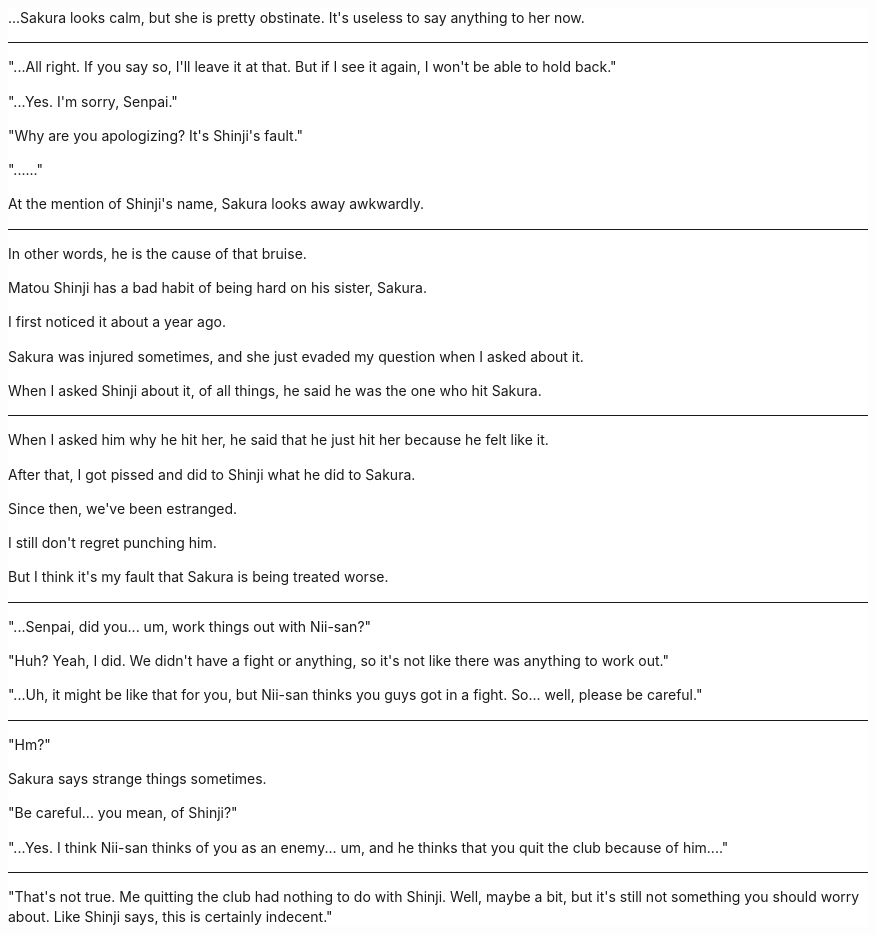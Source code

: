 ...Sakura looks calm, but she is pretty obstinate. It's useless to say anything to her now.  
  
---  
  
"...All right. If you say so, I'll leave it at that. But if I see it again, I won't be able to hold back."  
  
"...Yes. I'm sorry, Senpai."  
  
"Why are you apologizing? It's Shinji's fault."  
  
"......"  
  
At the mention of Shinji's name, Sakura looks away awkwardly.  
  
---  
  
In other words, he is the cause of that bruise.  
  
Matou Shinji has a bad habit of being hard on his sister, Sakura.  
  
I first noticed it about a year ago.  
  
Sakura was injured sometimes, and she just evaded my question when I asked about it.  
  
When I asked Shinji about it, of all things, he said he was the one who hit Sakura.  
  
---  
  
When I asked him why he hit her, he said that he just hit her because he felt like it.  
  
After that, I got pissed and did to Shinji what he did to Sakura.  
  
Since then, we've been estranged.  
  
I still don't regret punching him.  
  
But I think it's my fault that Sakura is being treated worse.  
  
---  
  
"...Senpai, did you... um, work things out with Nii-san?"  
  
"Huh? Yeah, I did. We didn't have a fight or anything, so it's not like there was anything to work out."  
  
"...Uh, it might be like that for you, but Nii-san thinks you guys got in a fight. So... well, please be careful."  
  
---  
  
"Hm?"  
  
Sakura says strange things sometimes.  
  
"Be careful... you mean, of Shinji?"  
  
"...Yes. I think Nii-san thinks of you as an enemy... um, and he thinks that you quit the club because of him...."  
  
---  
  
"That's not true. Me quitting the club had nothing to do with Shinji. Well, maybe a bit, but it's still not something you should worry about. Like Shinji says, this is certainly indecent."  
  